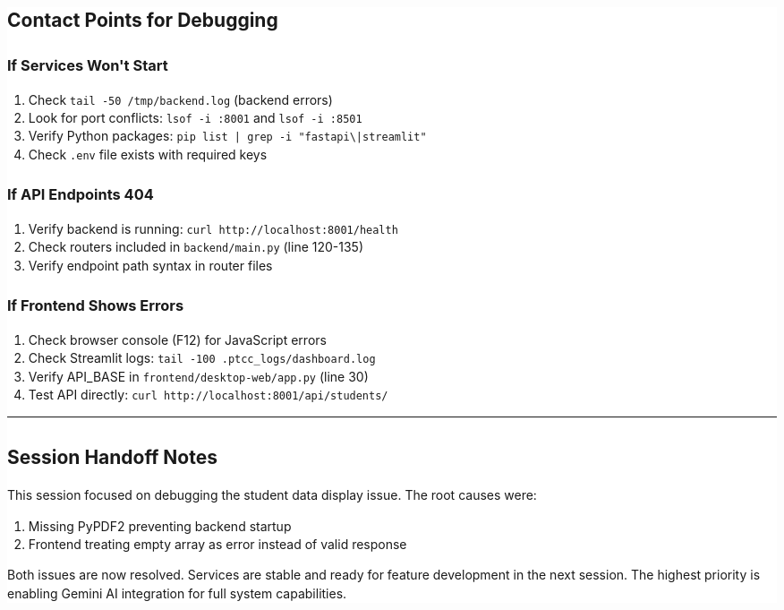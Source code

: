 
## Contact Points for Debugging

### If Services Won't Start
1. Check `tail -50 /tmp/backend.log` (backend errors)
2. Look for port conflicts: `lsof -i :8001` and `lsof -i :8501`
3. Verify Python packages: `pip list | grep -i "fastapi\|streamlit"`
4. Check `.env` file exists with required keys

### If API Endpoints 404
1. Verify backend is running: `curl http://localhost:8001/health`
2. Check routers included in `backend/main.py` (line 120-135)
3. Verify endpoint path syntax in router files

### If Frontend Shows Errors
1. Check browser console (F12) for JavaScript errors
2. Check Streamlit logs: `tail -100 .ptcc_logs/dashboard.log`
3. Verify API_BASE in `frontend/desktop-web/app.py` (line 30)
4. Test API directly: `curl http://localhost:8001/api/students/`

---

## Session Handoff Notes
This session focused on debugging the student data display issue. The root causes were:
1. Missing PyPDF2 preventing backend startup
2. Frontend treating empty array as error instead of valid response

Both issues are now resolved. Services are stable and ready for feature development in the next session. The highest priority is enabling Gemini AI integration for full system capabilities.
